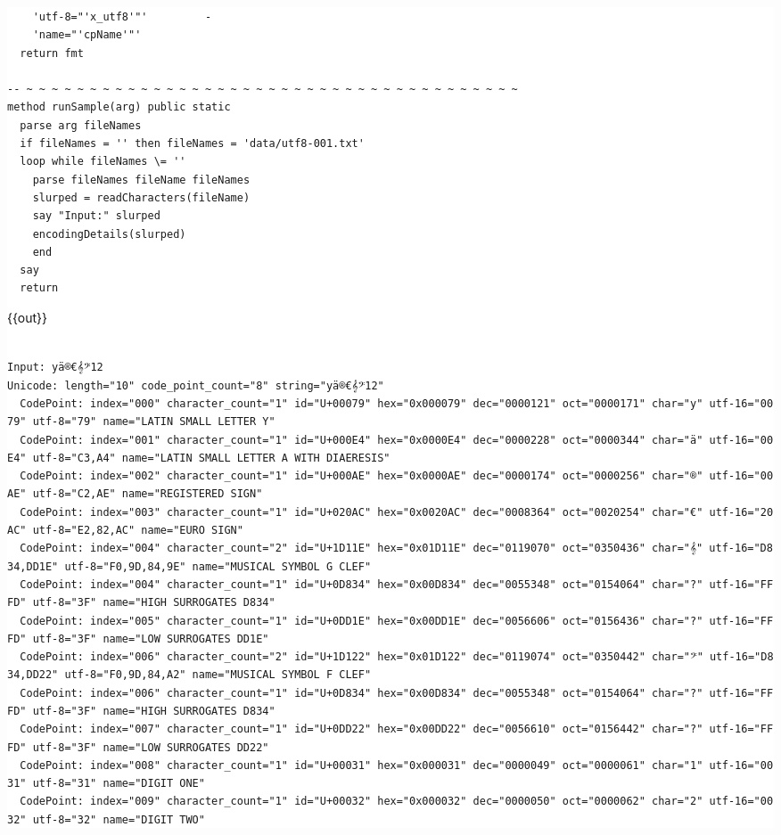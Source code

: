 ```NetRexx
    'utf-8="'x_utf8'"'         -
    'name="'cpName'"'
  return fmt

-- ~ ~ ~ ~ ~ ~ ~ ~ ~ ~ ~ ~ ~ ~ ~ ~ ~ ~ ~ ~ ~ ~ ~ ~ ~ ~ ~ ~ ~ ~ ~ ~ ~ ~ ~ ~ ~ ~ ~
method runSample(arg) public static
  parse arg fileNames
  if fileNames = '' then fileNames = 'data/utf8-001.txt'
  loop while fileNames \= ''
    parse fileNames fileName fileNames
    slurped = readCharacters(fileName)
    say "Input:" slurped
    encodingDetails(slurped)
    end
  say
  return

```

{{out}}

```txt

Input: yä®€𝄞𝄢12
Unicode: length="10" code_point_count="8" string="yä®€𝄞𝄢12"
  CodePoint: index="000" character_count="1" id="U+00079" hex="0x000079" dec="0000121" oct="0000171" char="y" utf-16="0079" utf-8="79" name="LATIN SMALL LETTER Y"
  CodePoint: index="001" character_count="1" id="U+000E4" hex="0x0000E4" dec="0000228" oct="0000344" char="ä" utf-16="00E4" utf-8="C3,A4" name="LATIN SMALL LETTER A WITH DIAERESIS"
  CodePoint: index="002" character_count="1" id="U+000AE" hex="0x0000AE" dec="0000174" oct="0000256" char="®" utf-16="00AE" utf-8="C2,AE" name="REGISTERED SIGN"
  CodePoint: index="003" character_count="1" id="U+020AC" hex="0x0020AC" dec="0008364" oct="0020254" char="€" utf-16="20AC" utf-8="E2,82,AC" name="EURO SIGN"
  CodePoint: index="004" character_count="2" id="U+1D11E" hex="0x01D11E" dec="0119070" oct="0350436" char="𝄞" utf-16="D834,DD1E" utf-8="F0,9D,84,9E" name="MUSICAL SYMBOL G CLEF"
  CodePoint: index="004" character_count="1" id="U+0D834" hex="0x00D834" dec="0055348" oct="0154064" char="?" utf-16="FFFD" utf-8="3F" name="HIGH SURROGATES D834"
  CodePoint: index="005" character_count="1" id="U+0DD1E" hex="0x00DD1E" dec="0056606" oct="0156436" char="?" utf-16="FFFD" utf-8="3F" name="LOW SURROGATES DD1E"
  CodePoint: index="006" character_count="2" id="U+1D122" hex="0x01D122" dec="0119074" oct="0350442" char="𝄢" utf-16="D834,DD22" utf-8="F0,9D,84,A2" name="MUSICAL SYMBOL F CLEF"
  CodePoint: index="006" character_count="1" id="U+0D834" hex="0x00D834" dec="0055348" oct="0154064" char="?" utf-16="FFFD" utf-8="3F" name="HIGH SURROGATES D834"
  CodePoint: index="007" character_count="1" id="U+0DD22" hex="0x00DD22" dec="0056610" oct="0156442" char="?" utf-16="FFFD" utf-8="3F" name="LOW SURROGATES DD22"
  CodePoint: index="008" character_count="1" id="U+00031" hex="0x000031" dec="0000049" oct="0000061" char="1" utf-16="0031" utf-8="31" name="DIGIT ONE"
  CodePoint: index="009" character_count="1" id="U+00032" hex="0x000032" dec="0000050" oct="0000062" char="2" utf-16="0032" utf-8="32" name="DIGIT TWO"

```
